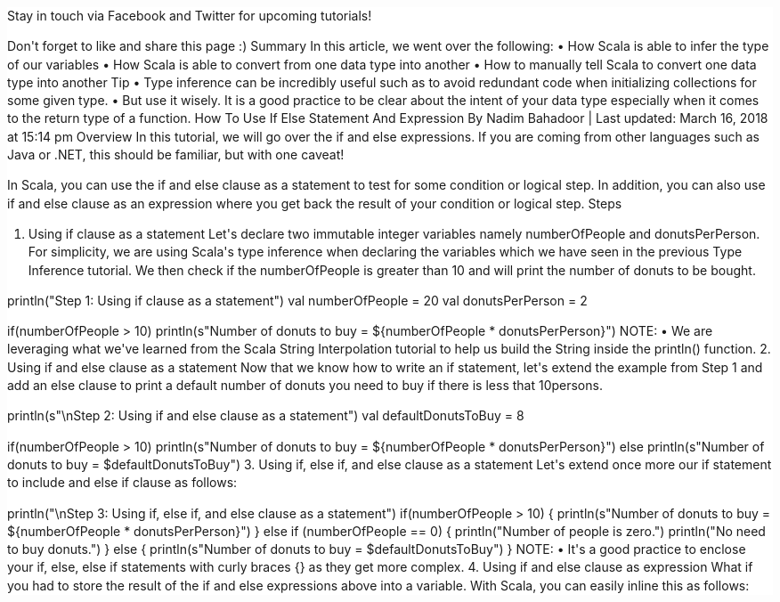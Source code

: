 Stay in touch via Facebook and Twitter for upcoming tutorials!
 
Don't forget to like and share this page :)
Summary
In this article, we went over the following:
•	How Scala is able to infer the type of our variables
•	How Scala is able to convert from one data type into another
•	How to manually tell Scala to convert one data type into another
Tip
•	Type inference can be incredibly useful such as to avoid redundant code when initializing collections for some given type.
•	But use it wisely. It is a good practice to be clear about the intent of your data type especially when it comes to the return type of a function.
How To Use If Else Statement And Expression
By Nadim Bahadoor | Last updated: March 16, 2018 at 15:14 pm
Overview
In this tutorial, we will go over the if and else expressions. If you are coming from other languages such as Java or .NET, this should be familiar, but with one caveat!
 
In Scala, you can use the if and else clause as a statement to test for some condition or logical step. In addition, you can also use if and else clause as an expression where you get back the result of your condition or logical step.
Steps
1. Using if clause as a statement
Let's declare two immutable integer variables namely numberOfPeople and donutsPerPerson. For simplicity, we are using Scala's type inference when declaring the variables which we have seen in the previous Type Inference tutorial. We then check if the numberOfPeople is greater than 10 and will print the number of donuts to be bought.

println("Step 1: Using if clause as a statement")
val numberOfPeople = 20
val donutsPerPerson = 2

if(numberOfPeople > 10)
  println(s"Number of donuts to buy = ${numberOfPeople * donutsPerPerson}")
NOTE:
•	We are leveraging what we've learned from the Scala String Interpolation tutorial to help us build the String inside the println() function.
2. Using if and else clause as a statement
Now that we know how to write an if statement, let's extend the example from Step 1 and add an else clause to print a default number of donuts you need to buy if there is less that 10persons.

println(s"\nStep 2: Using if and else clause as a statement")
val defaultDonutsToBuy = 8

if(numberOfPeople > 10)
  println(s"Number of donuts to buy = ${numberOfPeople * donutsPerPerson}")
else
  println(s"Number of donuts to buy = $defaultDonutsToBuy")
3. Using if, else if, and else clause as a statement
Let's extend once more our if statement to include and else if clause as follows:

println("\nStep 3: Using if, else if, and else clause as a statement")
if(numberOfPeople > 10) {
  println(s"Number of donuts to buy = ${numberOfPeople * donutsPerPerson}")
} else if (numberOfPeople == 0) {
  println("Number of people is zero.")
  println("No need to buy donuts.")
} else {
  println(s"Number of donuts to buy = $defaultDonutsToBuy")
}
NOTE:
•	It's a good practice to enclose your if, else, else if statements with curly braces {} as they get more complex.
4. Using if and else clause as expression
What if you had to store the result of the if and else expressions above into a variable. With Scala, you can easily inline this as follows: